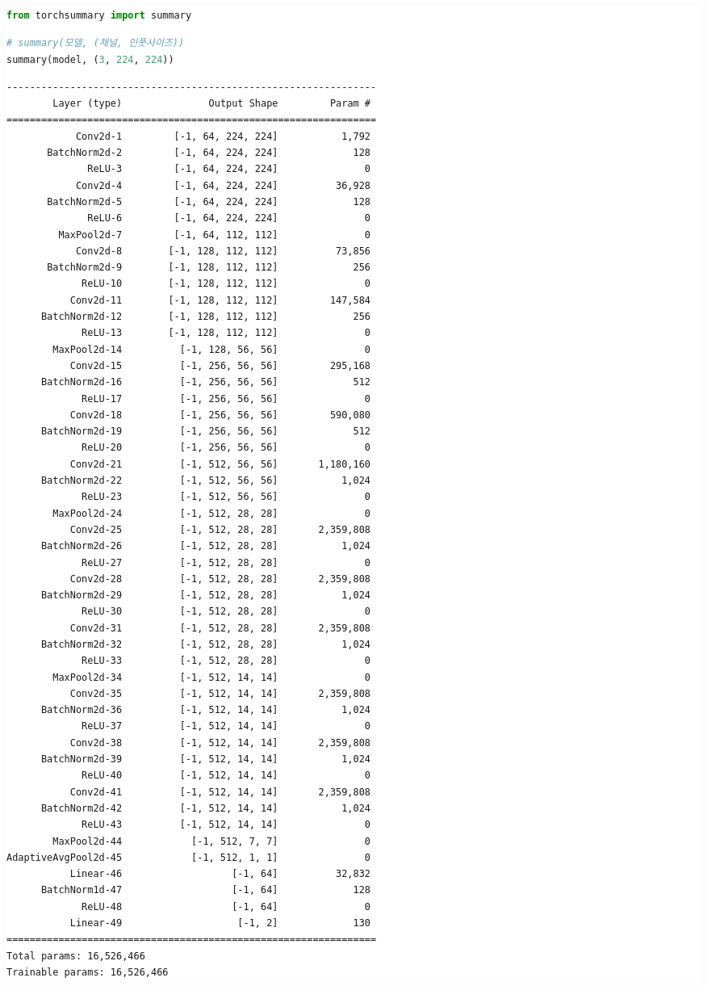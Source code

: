 
```python
from torchsummary import summary
```


```python
# summary(모델, (채널, 인풋사이즈))
summary(model, (3, 224, 224))
```

    ----------------------------------------------------------------
            Layer (type)               Output Shape         Param #
    ================================================================
                Conv2d-1         [-1, 64, 224, 224]           1,792
           BatchNorm2d-2         [-1, 64, 224, 224]             128
                  ReLU-3         [-1, 64, 224, 224]               0
                Conv2d-4         [-1, 64, 224, 224]          36,928
           BatchNorm2d-5         [-1, 64, 224, 224]             128
                  ReLU-6         [-1, 64, 224, 224]               0
             MaxPool2d-7         [-1, 64, 112, 112]               0
                Conv2d-8        [-1, 128, 112, 112]          73,856
           BatchNorm2d-9        [-1, 128, 112, 112]             256
                 ReLU-10        [-1, 128, 112, 112]               0
               Conv2d-11        [-1, 128, 112, 112]         147,584
          BatchNorm2d-12        [-1, 128, 112, 112]             256
                 ReLU-13        [-1, 128, 112, 112]               0
            MaxPool2d-14          [-1, 128, 56, 56]               0
               Conv2d-15          [-1, 256, 56, 56]         295,168
          BatchNorm2d-16          [-1, 256, 56, 56]             512
                 ReLU-17          [-1, 256, 56, 56]               0
               Conv2d-18          [-1, 256, 56, 56]         590,080
          BatchNorm2d-19          [-1, 256, 56, 56]             512
                 ReLU-20          [-1, 256, 56, 56]               0
               Conv2d-21          [-1, 512, 56, 56]       1,180,160
          BatchNorm2d-22          [-1, 512, 56, 56]           1,024
                 ReLU-23          [-1, 512, 56, 56]               0
            MaxPool2d-24          [-1, 512, 28, 28]               0
               Conv2d-25          [-1, 512, 28, 28]       2,359,808
          BatchNorm2d-26          [-1, 512, 28, 28]           1,024
                 ReLU-27          [-1, 512, 28, 28]               0
               Conv2d-28          [-1, 512, 28, 28]       2,359,808
          BatchNorm2d-29          [-1, 512, 28, 28]           1,024
                 ReLU-30          [-1, 512, 28, 28]               0
               Conv2d-31          [-1, 512, 28, 28]       2,359,808
          BatchNorm2d-32          [-1, 512, 28, 28]           1,024
                 ReLU-33          [-1, 512, 28, 28]               0
            MaxPool2d-34          [-1, 512, 14, 14]               0
               Conv2d-35          [-1, 512, 14, 14]       2,359,808
          BatchNorm2d-36          [-1, 512, 14, 14]           1,024
                 ReLU-37          [-1, 512, 14, 14]               0
               Conv2d-38          [-1, 512, 14, 14]       2,359,808
          BatchNorm2d-39          [-1, 512, 14, 14]           1,024
                 ReLU-40          [-1, 512, 14, 14]               0
               Conv2d-41          [-1, 512, 14, 14]       2,359,808
          BatchNorm2d-42          [-1, 512, 14, 14]           1,024
                 ReLU-43          [-1, 512, 14, 14]               0
            MaxPool2d-44            [-1, 512, 7, 7]               0
    AdaptiveAvgPool2d-45            [-1, 512, 1, 1]               0
               Linear-46                   [-1, 64]          32,832
          BatchNorm1d-47                   [-1, 64]             128
                 ReLU-48                   [-1, 64]               0
               Linear-49                    [-1, 2]             130
    ================================================================
    Total params: 16,526,466
    Trainable params: 16,526,466